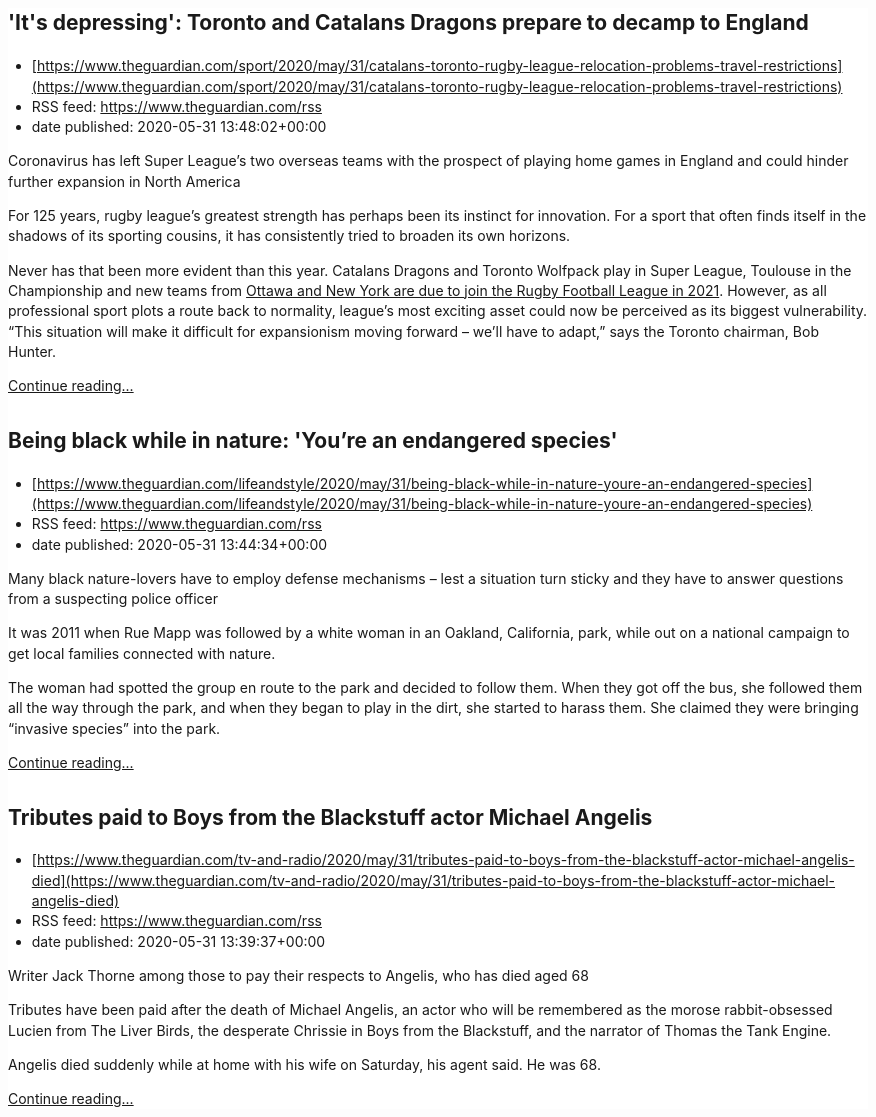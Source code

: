 ## 'It's depressing': Toronto and Catalans Dragons prepare to decamp to England
 - [https://www.theguardian.com/sport/2020/may/31/catalans-toronto-rugby-league-relocation-problems-travel-restrictions](https://www.theguardian.com/sport/2020/may/31/catalans-toronto-rugby-league-relocation-problems-travel-restrictions)
 - RSS feed: https://www.theguardian.com/rss
 - date published: 2020-05-31 13:48:02+00:00

<p>Coronavirus has left Super League’s two overseas teams with the prospect of playing home games in England and could hinder further expansion in North America<br /></p><p>For 125 years, rugby league’s greatest strength has perhaps been its instinct for innovation. For a sport that often finds itself in the shadows of its sporting cousins, it has consistently tried to broaden its own horizons.</p><p>Never has that been more evident than this year. Catalans Dragons and Toronto Wolfpack play in Super League, Toulouse in the Championship and new teams from <a href="https://www.theguardian.com/sport/2020/jan/10/red-star-belgrade-plan-join-new-york-ottowa-rugby-league">Ottawa and New York are due to </a><a href="https://www.theguardian.com/sport/2020/jan/10/red-star-belgrade-plan-join-new-york-ottowa-rugby-league">join the Rugby Football League in 2021</a>. However, as all professional sport plots a route back to normality, league’s most exciting asset could now be perceived as its biggest vulnerability. “This situation will make it difficult for expansionism moving forward – we’ll have to adapt,” says the Toronto chairman, Bob Hunter. </p> <a href="https://www.theguardian.com/sport/2020/may/31/catalans-toronto-rugby-league-relocation-problems-travel-restrictions">Continue reading...</a>

## Being black while in nature: 'You’re an endangered species'
 - [https://www.theguardian.com/lifeandstyle/2020/may/31/being-black-while-in-nature-youre-an-endangered-species](https://www.theguardian.com/lifeandstyle/2020/may/31/being-black-while-in-nature-youre-an-endangered-species)
 - RSS feed: https://www.theguardian.com/rss
 - date published: 2020-05-31 13:44:34+00:00

<p>Many black nature-lovers have to employ defense mechanisms – lest a situation turn sticky and they have to answer questions from a suspecting police officer</p><p>It was 2011 when Rue Mapp was followed by a white woman in an Oakland, California, park, while out on a national campaign to get local families connected with nature. </p><p>The woman had spotted the group en route to the park and decided to follow them. When they got off the bus, she followed them all the way through the park, and when they began to play in the dirt, she started to harass them. She claimed they were bringing “invasive species” into the park.</p> <a href="https://www.theguardian.com/lifeandstyle/2020/may/31/being-black-while-in-nature-youre-an-endangered-species">Continue reading...</a>

## Tributes paid to Boys from the Blackstuff actor Michael Angelis
 - [https://www.theguardian.com/tv-and-radio/2020/may/31/tributes-paid-to-boys-from-the-blackstuff-actor-michael-angelis-died](https://www.theguardian.com/tv-and-radio/2020/may/31/tributes-paid-to-boys-from-the-blackstuff-actor-michael-angelis-died)
 - RSS feed: https://www.theguardian.com/rss
 - date published: 2020-05-31 13:39:37+00:00

<p>Writer Jack Thorne among those to pay their respects to Angelis, who has died aged 68</p><p>Tributes have been paid after the death of Michael Angelis, an actor who will be remembered as the morose rabbit-obsessed Lucien from The Liver Birds, the desperate Chrissie in Boys from the Blackstuff, and the narrator of Thomas the Tank Engine.</p><p>Angelis died suddenly while at home with his wife on Saturday, his agent said. He was 68.</p> <a href="https://www.theguardian.com/tv-and-radio/2020/may/31/tributes-paid-to-boys-from-the-blackstuff-actor-michael-angelis-died">Continue reading...</a>
